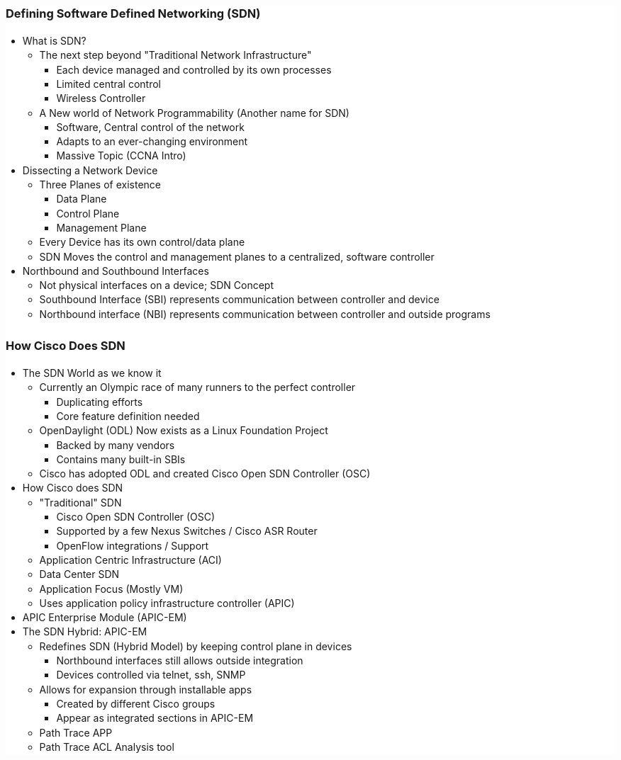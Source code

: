 ### Defining Software Defined Networking (SDN)

* What is SDN?
  * The next step beyond "Traditional Network Infrastructure"
    * Each device managed and controlled by its own processes
    * Limited central control
    * Wireless Controller
  * A New world of Network Programmability (Another name for SDN)
    * Software, Central control of the network
    * Adapts to an ever-changing environment
    * Massive Topic (CCNA Intro)
* Dissecting a Network Device
  * Three Planes of existence
    * Data Plane
    * Control Plane
    * Management Plane
  * Every Device has its own control/data plane
  * SDN Moves the control and management planes to a centralized, software controller
* Northbound and Southbound Interfaces
  * Not physical interfaces on a device; SDN Concept
  * Southbound Interface (SBI) represents communication between controller and device
  * Northbound interface (NBI) represents communication between controller and outside programs

### How Cisco Does SDN

* The SDN World as we know it
  * Currently an Olympic race of many runners to the perfect controller
    * Duplicating efforts
    * Core feature definition needed
  * OpenDaylight (ODL) Now exists as a Linux Foundation Project
    * Backed by many vendors
    * Contains many built-in SBIs
  * Cisco has adopted ODL and created Cisco Open SDN Controller (OSC)
* How Cisco does SDN
  * "Traditional" SDN
    * Cisco Open SDN Controller (OSC)
    * Supported by a few Nexus Switches / Cisco ASR Router
    * OpenFlow integrations / Support
  * Application Centric Infrastructure (ACI)
  * Data Center SDN
  * Application Focus (Mostly VM)
  * Uses application policy infrastructure controller (APIC)
* APIC Enterprise Module (APIC-EM)
* The SDN Hybrid: APIC-EM
  * Redefines SDN (Hybrid Model) by keeping control plane in devices
    * Northbound interfaces still allows outside integration
    * Devices controlled via telnet, ssh, SNMP
  * Allows for expansion through installable apps
    * Created by different Cisco groups
    * Appear as integrated sections in APIC-EM
  * Path Trace APP
  * Path Trace ACL Analysis tool